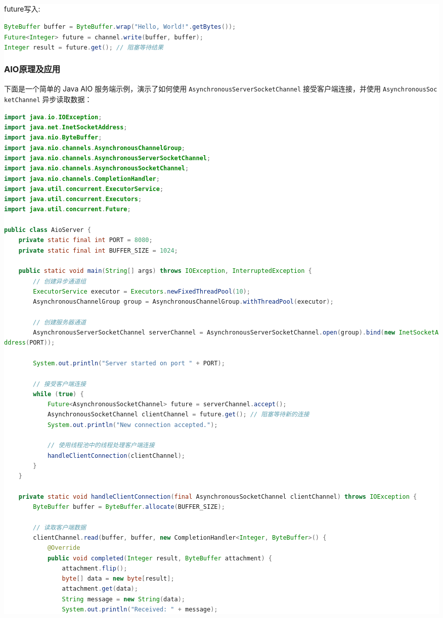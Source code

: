 future写入:
```java
ByteBuffer buffer = ByteBuffer.wrap("Hello, World!".getBytes());
Future<Integer> future = channel.write(buffer, buffer);
Integer result = future.get(); // 阻塞等待结果
```



### AIO原理及应用

下面是一个简单的 Java AIO 服务端示例，演示了如何使用 `AsynchronousServerSocketChannel` 接受客户端连接，并使用 `AsynchronousSocketChannel` 异步读取数据：

```java
import java.io.IOException;
import java.net.InetSocketAddress;
import java.nio.ByteBuffer;
import java.nio.channels.AsynchronousChannelGroup;
import java.nio.channels.AsynchronousServerSocketChannel;
import java.nio.channels.AsynchronousSocketChannel;
import java.nio.channels.CompletionHandler;
import java.util.concurrent.ExecutorService;
import java.util.concurrent.Executors;
import java.util.concurrent.Future;

public class AioServer {
    private static final int PORT = 8080;
    private static final int BUFFER_SIZE = 1024;

    public static void main(String[] args) throws IOException, InterruptedException {
        // 创建异步通道组
        ExecutorService executor = Executors.newFixedThreadPool(10);
        AsynchronousChannelGroup group = AsynchronousChannelGroup.withThreadPool(executor);

        // 创建服务器通道
        AsynchronousServerSocketChannel serverChannel = AsynchronousServerSocketChannel.open(group).bind(new InetSocketAddress(PORT));

        System.out.println("Server started on port " + PORT);

        // 接受客户端连接
        while (true) {
            Future<AsynchronousSocketChannel> future = serverChannel.accept();
            AsynchronousSocketChannel clientChannel = future.get(); // 阻塞等待新的连接
            System.out.println("New connection accepted.");

            // 使用线程池中的线程处理客户端连接
            handleClientConnection(clientChannel);
        }
    }

    private static void handleClientConnection(final AsynchronousSocketChannel clientChannel) throws IOException {
        ByteBuffer buffer = ByteBuffer.allocate(BUFFER_SIZE);

        // 读取客户端数据
        clientChannel.read(buffer, buffer, new CompletionHandler<Integer, ByteBuffer>() {
            @Override
            public void completed(Integer result, ByteBuffer attachment) {
                attachment.flip();
                byte[] data = new byte[result];
                attachment.get(data);
                String message = new String(data);
                System.out.println("Received: " + message);

```